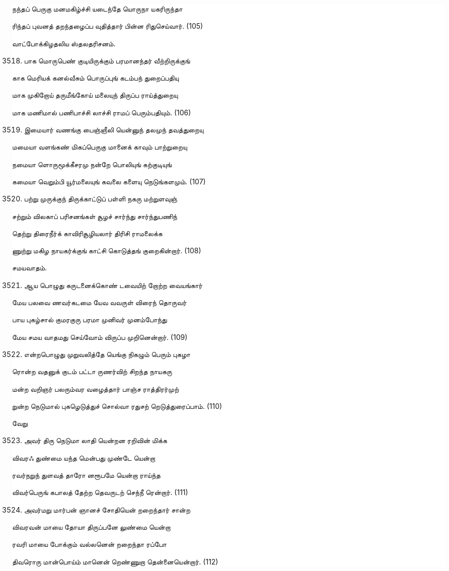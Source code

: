 நந்தப் பெருகு மனமகிழ்ச்சி யடைந்தே யொருநா யகரிருந்தா  

ரிந்தப் புவனத் தறந்தழைப்ப வுதித்தார் பின்ன ரிதுசெய்வார். (105)  

வாட்போக்கிழதலிய ஸ்தலதரிசனம்.  

3518. பாக மொருபெண் குடியிருக்கும் பரமானந்தர் வீற்றிருக்குங்  

காக மெரியக் கனல்வீசும் பொருப்புங் கடம்பந் துறைப்பதியு  

மாக முகிறோய் தருமீங்கோய் மலையுந் திருப்ப ராய்த்துறையு  

மாக மணிமால் பணிபாச்சி லாச்சி ராமப் பெரும்பதியும். (106)  

3519. இமையார் வணங்கு பைஞ்ஞீலி யென்னுந் தலமுந் தவத்துறையு  

மமையா வளங்கண் மிகப்பெருகு மானைக் காவும் பாற்றுறையு  

நமையா ளொருமூக்கீசரமு நன்றே பொலியுங் கற்குடியுங்  

கமையா வெறும்பி யூர்மலையுங் கவலை களையு நெடுங்களமும். (107)  

3520. பற்று முருக்குந் திருக்காட்டுப் பள்ளி நகரு மற்றுளவுஞ்  

சற்றும் விலகாப் பரிசனங்கள் சூழச் சார்ந்து சார்ந்துபணிந்  

தெற்று திரைநீர்க் காவிரிசூழியலார் திரிசி ராமலைக்க  

ணுற்று மகிழ நாயகர்க்குங் காட்சி கொடுத்தங் குறைகின்றார். (108)  

சமயவாதம்.  

3521. ஆய பொழுது கருடனைக்கொண் டவையிற் றோற்ற வையங்கார்  

மேய பலவை ணவர்கடமை யேவ வவருள் விரைந் தொருவர்  

பாய புகழ்சால் குமரகுரு பரமா முனிவர் முனம்போந்து  

மேய சமய வாதமது செய்வோம் விருப்ப முறினென்றார். (109)  

3522. என்றபொழுது முறுவலித்தே யெங்கு நிகழும் பெரும் புகழா  

ரொன்ற வதனுக் குடம் பட்டா ருணர்விற் சிறந்த நாயகரு  

மன்ற வறிஞர் பலரும்வர வழைத்தார் பாஞ்ச ராத்திரர்முற்  

றுன்ற நெடுமால் புகழெடுத்துச் சொல்வா ரதுசற் றெடுத்துரைப்பாம். (110)  

வேறு  

3523. அவர் திரு நெடுமா லாதி யென்றன ரறிவின் மிக்க  

விவரஃ துண்மை யந்த மென்பது முண்டே யென்றா  

ரவர்நறுந் துளவத் தாரோ னரூபமே யென்றா ராய்ந்த  

விவர்பெருங் கபாலத் தேற்ற தெவருடற் செந்நீ ரென்றார். (111)  

3524. அவர்மறு மார்பன் ஞானச் சோதியென் றறைந்தார் சான்ற  

விவரவன் மாயை தோயா திருப்பனே லுண்மை யென்றா  

ரவரி மாயை போக்கும் வல்லனென் றறைந்தா ரப்போ  

திவரொரு மான்பொய்ம் மானென் றெண்ணுறா தென்னையென்றார். (112)  
